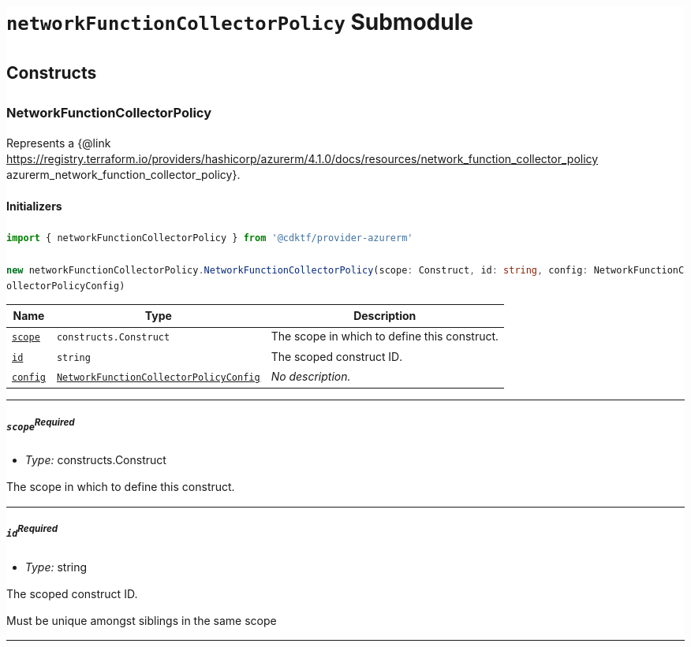 # `networkFunctionCollectorPolicy` Submodule <a name="`networkFunctionCollectorPolicy` Submodule" id="@cdktf/provider-azurerm.networkFunctionCollectorPolicy"></a>

## Constructs <a name="Constructs" id="Constructs"></a>

### NetworkFunctionCollectorPolicy <a name="NetworkFunctionCollectorPolicy" id="@cdktf/provider-azurerm.networkFunctionCollectorPolicy.NetworkFunctionCollectorPolicy"></a>

Represents a {@link https://registry.terraform.io/providers/hashicorp/azurerm/4.1.0/docs/resources/network_function_collector_policy azurerm_network_function_collector_policy}.

#### Initializers <a name="Initializers" id="@cdktf/provider-azurerm.networkFunctionCollectorPolicy.NetworkFunctionCollectorPolicy.Initializer"></a>

```typescript
import { networkFunctionCollectorPolicy } from '@cdktf/provider-azurerm'

new networkFunctionCollectorPolicy.NetworkFunctionCollectorPolicy(scope: Construct, id: string, config: NetworkFunctionCollectorPolicyConfig)
```

| **Name** | **Type** | **Description** |
| --- | --- | --- |
| <code><a href="#@cdktf/provider-azurerm.networkFunctionCollectorPolicy.NetworkFunctionCollectorPolicy.Initializer.parameter.scope">scope</a></code> | <code>constructs.Construct</code> | The scope in which to define this construct. |
| <code><a href="#@cdktf/provider-azurerm.networkFunctionCollectorPolicy.NetworkFunctionCollectorPolicy.Initializer.parameter.id">id</a></code> | <code>string</code> | The scoped construct ID. |
| <code><a href="#@cdktf/provider-azurerm.networkFunctionCollectorPolicy.NetworkFunctionCollectorPolicy.Initializer.parameter.config">config</a></code> | <code><a href="#@cdktf/provider-azurerm.networkFunctionCollectorPolicy.NetworkFunctionCollectorPolicyConfig">NetworkFunctionCollectorPolicyConfig</a></code> | *No description.* |

---

##### `scope`<sup>Required</sup> <a name="scope" id="@cdktf/provider-azurerm.networkFunctionCollectorPolicy.NetworkFunctionCollectorPolicy.Initializer.parameter.scope"></a>

- *Type:* constructs.Construct

The scope in which to define this construct.

---

##### `id`<sup>Required</sup> <a name="id" id="@cdktf/provider-azurerm.networkFunctionCollectorPolicy.NetworkFunctionCollectorPolicy.Initializer.parameter.id"></a>

- *Type:* string

The scoped construct ID.

Must be unique amongst siblings in the same scope

---